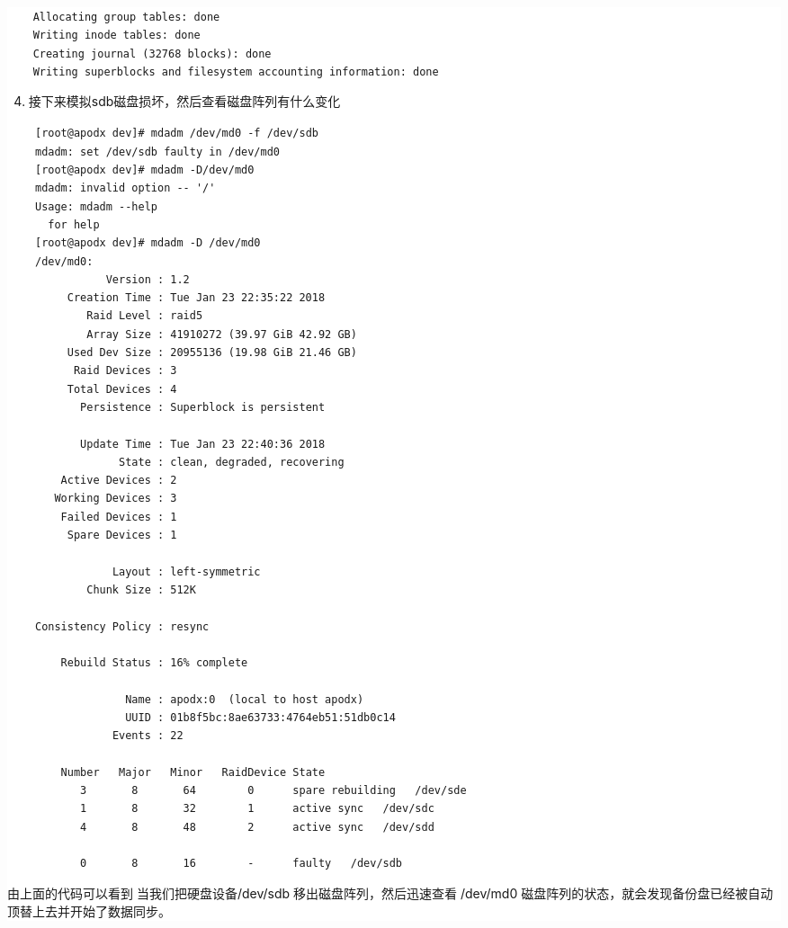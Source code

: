		Allocating group tables: done                            
		Writing inode tables: done                            
		Creating journal (32768 blocks): done
		Writing superblocks and filesystem accounting information: done   
4. 接下来模拟sdb磁盘损坏，然后查看磁盘阵列有什么变化

		[root@apodx dev]# mdadm /dev/md0 -f /dev/sdb
		mdadm: set /dev/sdb faulty in /dev/md0
		[root@apodx dev]# mdadm -D/dev/md0
		mdadm: invalid option -- '/'
		Usage: mdadm --help
		  for help
		[root@apodx dev]# mdadm -D /dev/md0
		/dev/md0:
		           Version : 1.2
		     Creation Time : Tue Jan 23 22:35:22 2018
		        Raid Level : raid5
		        Array Size : 41910272 (39.97 GiB 42.92 GB)
		     Used Dev Size : 20955136 (19.98 GiB 21.46 GB)
		      Raid Devices : 3
		     Total Devices : 4
		       Persistence : Superblock is persistent
		
		       Update Time : Tue Jan 23 22:40:36 2018
		             State : clean, degraded, recovering 
		    Active Devices : 2
		   Working Devices : 3
		    Failed Devices : 1
		     Spare Devices : 1
		
		            Layout : left-symmetric
		        Chunk Size : 512K
		
		Consistency Policy : resync
		
		    Rebuild Status : 16% complete
		
		              Name : apodx:0  (local to host apodx)
		              UUID : 01b8f5bc:8ae63733:4764eb51:51db0c14
		            Events : 22
		
		    Number   Major   Minor   RaidDevice State
		       3       8       64        0      spare rebuilding   /dev/sde
		       1       8       32        1      active sync   /dev/sdc
		       4       8       48        2      active sync   /dev/sdd
		
		       0       8       16        -      faulty   /dev/sdb
		
由上面的代码可以看到 当我们把硬盘设备/dev/sdb 移出磁盘阵列，然后迅速查看
/dev/md0 磁盘阵列的状态，就会发现备份盘已经被自动顶替上去并开始了数据同步。